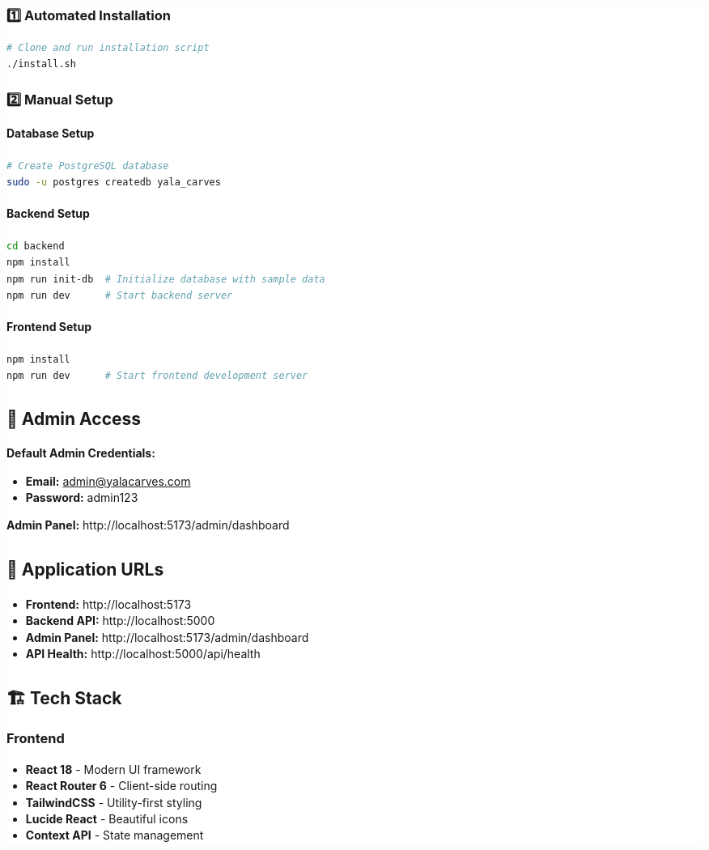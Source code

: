 ### 1️⃣ **Automated Installation**
```bash
# Clone and run installation script
./install.sh
```

### 2️⃣ **Manual Setup**

#### Database Setup
```bash
# Create PostgreSQL database
sudo -u postgres createdb yala_carves
```

#### Backend Setup
```bash
cd backend
npm install
npm run init-db  # Initialize database with sample data
npm run dev      # Start backend server
```

#### Frontend Setup
```bash
npm install
npm run dev      # Start frontend development server
```

## 🔑 **Admin Access**

**Default Admin Credentials:**
- **Email:** admin@yalacarves.com
- **Password:** admin123

**Admin Panel:** http://localhost:5173/admin/dashboard

## 📱 **Application URLs**

- **Frontend:** http://localhost:5173
- **Backend API:** http://localhost:5000
- **Admin Panel:** http://localhost:5173/admin/dashboard
- **API Health:** http://localhost:5000/api/health

## 🏗️ **Tech Stack**

### Frontend
- **React 18** - Modern UI framework
- **React Router 6** - Client-side routing
- **TailwindCSS** - Utility-first styling
- **Lucide React** - Beautiful icons
- **Context API** - State management
